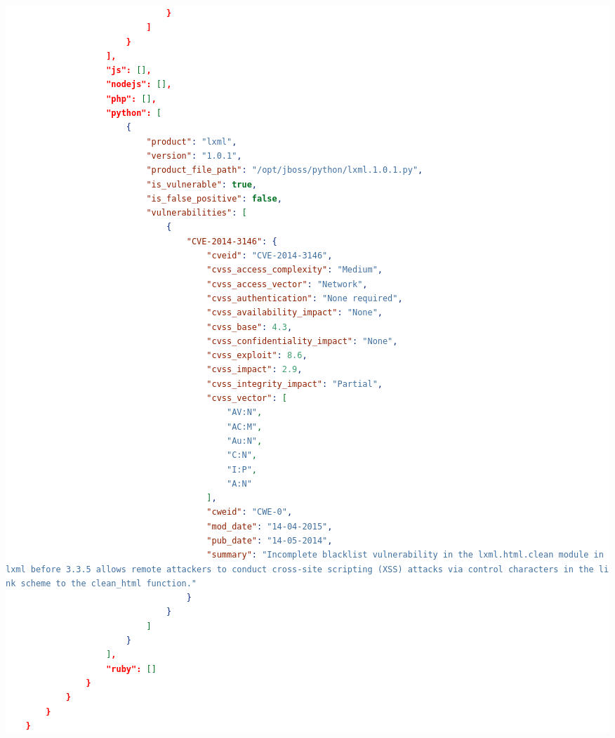 ```json
                                }
                            ]
                        }
                    ],
                    "js": [],
                    "nodejs": [],
                    "php": [],
                    "python": [
                        {
                            "product": "lxml",
                            "version": "1.0.1",
                            "product_file_path": "/opt/jboss/python/lxml.1.0.1.py",
                            "is_vulnerable": true,
                            "is_false_positive": false,
                            "vulnerabilities": [
                                {
                                    "CVE-2014-3146": {
                                        "cveid": "CVE-2014-3146",
                                        "cvss_access_complexity": "Medium",
                                        "cvss_access_vector": "Network",
                                        "cvss_authentication": "None required",
                                        "cvss_availability_impact": "None",
                                        "cvss_base": 4.3,
                                        "cvss_confidentiality_impact": "None",
                                        "cvss_exploit": 8.6,
                                        "cvss_impact": 2.9,
                                        "cvss_integrity_impact": "Partial",
                                        "cvss_vector": [
                                            "AV:N",
                                            "AC:M",
                                            "Au:N",
                                            "C:N",
                                            "I:P",
                                            "A:N"
                                        ],
                                        "cweid": "CWE-0",
                                        "mod_date": "14-04-2015",
                                        "pub_date": "14-05-2014",
                                        "summary": "Incomplete blacklist vulnerability in the lxml.html.clean module in lxml before 3.3.5 allows remote attackers to conduct cross-site scripting (XSS) attacks via control characters in the link scheme to the clean_html function."
                                    }
                                }
                            ]
                        }
                    ],
                    "ruby": []
                }
            }
        }
    }
```
